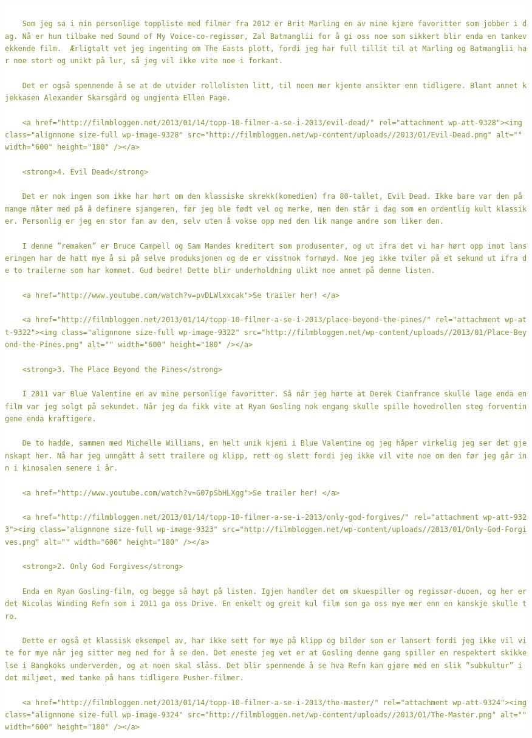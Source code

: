 ```yaml
    
    Som jeg sa i min personlige toppliste med filmer fra 2012 er Brit Marling en av mine kjære favoritter som jobber i dag. Nå er hun tilbake med Sound of My Voice-co-regissør, Zal Batmanglii for å gi oss noe som sikkert blir enda en tankevekkende film.  Ærligtalt vet jeg ingenting om The Easts plott, fordi jeg har full tillit til at Marling og Batmanglii har noe stort og unikt på lur, så jeg vil ikke vite noe i forkant.
    
    Det er også spennende å se at de utvider rollelisten litt, til noen mer kjente ansikter enn tidligere. Blant annet kjekkasen Alexander Skarsgård og ungjenta Ellen Page.
    
    <a href="http://filmbloggen.net/2013/01/14/topp-10-filmer-a-se-i-2013/evil-dead/" rel="attachment wp-att-9328"><img class="alignnone size-full wp-image-9328" src="http://filmbloggen.net/wp-content/uploads//2013/01/Evil-Dead.png" alt="" width="600" height="180" /></a>
    
    <strong>4. Evil Dead</strong>
    
    Det er nok ingen som ikke har hørt om den klassiske skrekk(komedien) fra 80-tallet, Evil Dead. Ikke bare var den på mange måter med på å definere sjangeren, før jeg ble født vel og merke, men den står i dag som en ordentlig kult klassiker. Personlig er jeg en stor fan av den, selv uten å vokse opp med den lik mange andre som liker den.
    
    I denne ”remaken” er Bruce Campell og Sam Mandes kreditert som produsenter, og ut ifra det vi har hørt opp imot lanseringen har de hatt mye å si på selve produksjonen og de er visstnok fornøyd. Noe jeg ikke tviler på et sekund ut ifra de to trailerne som har kommet. Gud bedre! Dette blir underholdning ulikt noe annet på denne listen.
    
    <a href="http://www.youtube.com/watch?v=pvDLWlxxcak">Se trailer her! </a>
    
    <a href="http://filmbloggen.net/2013/01/14/topp-10-filmer-a-se-i-2013/place-beyond-the-pines/" rel="attachment wp-att-9322"><img class="alignnone size-full wp-image-9322" src="http://filmbloggen.net/wp-content/uploads//2013/01/Place-Beyond-the-Pines.png" alt="" width="600" height="180" /></a>
    
    <strong>3. The Place Beyond the Pines</strong>
    
    I 2011 var Blue Valentine en av mine personlige favoritter. Så når jeg hørte at Derek Cianfrance skulle lage enda en film var jeg solgt på sekundet. Når jeg da fikk vite at Ryan Gosling nok engang skulle spille hovedrollen steg forventingene enda kraftigere.
    
    De to hadde, sammen med Michelle Williams, en helt unik kjemi i Blue Valentine og jeg håper virkelig jeg ser det gjenskapt her. Nå har jeg unngått å sett trailere og klipp, rett og slett fordi jeg ikke vil vite noe om den før jeg går inn i kinosalen senere i år.
    
    <a href="http://www.youtube.com/watch?v=G07pSbHLXgg">Se trailer her! </a>
    
    <a href="http://filmbloggen.net/2013/01/14/topp-10-filmer-a-se-i-2013/only-god-forgives/" rel="attachment wp-att-9323"><img class="alignnone size-full wp-image-9323" src="http://filmbloggen.net/wp-content/uploads//2013/01/Only-God-Forgives.png" alt="" width="600" height="180" /></a>
    
    <strong>2. Only God Forgives</strong>
    
    Enda en Ryan Gosling-film, og begge så høyt på listen. Igjen handler det om skuespiller og regissør-duoen, og her er det Nicolas Winding Refn som i 2011 ga oss Drive. En enkelt og greit kul film som ga oss mye mer enn en kanskje skulle tro.
    
    Dette er også et klassisk eksempel av, har ikke sett for mye på klipp og bilder som er lansert fordi jeg ikke vil vite for mye når jeg sitter meg ned for å se den. Det eneste jeg vet er at Gosling denne gang spiller en respektert skikkelse i Bangkoks underverden, og at noen skal slåss. Det blir spennende å se hva Refn kan gjøre med en slik ”subkultur” i det miljøet, med tanke på hans tidligere Pusher-filmer.
    
    <a href="http://filmbloggen.net/2013/01/14/topp-10-filmer-a-se-i-2013/the-master/" rel="attachment wp-att-9324"><img class="alignnone size-full wp-image-9324" src="http://filmbloggen.net/wp-content/uploads//2013/01/The-Master.png" alt="" width="600" height="180" /></a>
```